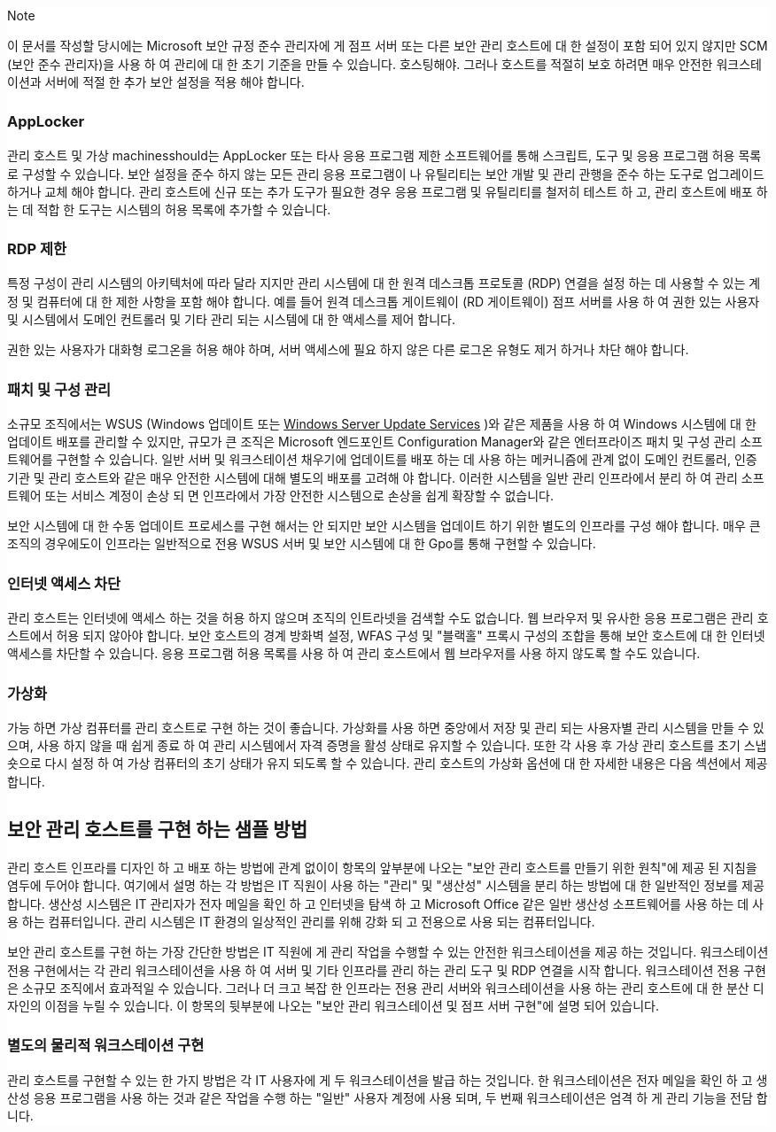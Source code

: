 > [!NOTE]  
> 이 문서를 작성할 당시에는 Microsoft 보안 규정 준수 관리자에 게 점프 서버 또는 다른 보안 관리 호스트에 대 한 설정이 포함 되어 있지 않지만 SCM (보안 준수 관리자)을 사용 하 여 관리에 대 한 초기 기준을 만들 수 있습니다. 호스팅해야. 그러나 호스트를 적절히 보호 하려면 매우 안전한 워크스테이션과 서버에 적절 한 추가 보안 설정을 적용 해야 합니다.  
  
### <a name="applocker"></a>AppLocker  
관리 호스트 및 가상 machinesshould는 AppLocker 또는 타사 응용 프로그램 제한 소프트웨어를 통해 스크립트, 도구 및 응용 프로그램 허용 목록로 구성할 수 있습니다. 보안 설정을 준수 하지 않는 모든 관리 응용 프로그램이 나 유틸리티는 보안 개발 및 관리 관행을 준수 하는 도구로 업그레이드 하거나 교체 해야 합니다. 관리 호스트에 신규 또는 추가 도구가 필요한 경우 응용 프로그램 및 유틸리티를 철저히 테스트 하 고, 관리 호스트에 배포 하는 데 적합 한 도구는 시스템의 허용 목록에 추가할 수 있습니다.  
  
### <a name="rdp-restrictions"></a>RDP 제한  
특정 구성이 관리 시스템의 아키텍처에 따라 달라 지지만 관리 시스템에 대 한 원격 데스크톱 프로토콜 (RDP) 연결을 설정 하는 데 사용할 수 있는 계정 및 컴퓨터에 대 한 제한 사항을 포함 해야 합니다. 예를 들어 원격 데스크톱 게이트웨이 (RD 게이트웨이) 점프 서버를 사용 하 여 권한 있는 사용자 및 시스템에서 도메인 컨트롤러 및 기타 관리 되는 시스템에 대 한 액세스를 제어 합니다.  
  
권한 있는 사용자가 대화형 로그온을 허용 해야 하며, 서버 액세스에 필요 하지 않은 다른 로그온 유형도 제거 하거나 차단 해야 합니다.  
  
### <a name="patch-and-configuration-management"></a>패치 및 구성 관리  
소규모 조직에서는 WSUS (Windows 업데이트 또는 [Windows Server Update Services](https://technet.microsoft.com/windowsserver/bb332157) )와 같은 제품을 사용 하 여 Windows 시스템에 대 한 업데이트 배포를 관리할 수 있지만, 규모가 큰 조직은 Microsoft 엔드포인트 Configuration Manager와 같은 엔터프라이즈 패치 및 구성 관리 소프트웨어를 구현할 수 있습니다. 일반 서버 및 워크스테이션 채우기에 업데이트를 배포 하는 데 사용 하는 메커니즘에 관계 없이 도메인 컨트롤러, 인증 기관 및 관리 호스트와 같은 매우 안전한 시스템에 대해 별도의 배포를 고려해 야 합니다. 이러한 시스템을 일반 관리 인프라에서 분리 하 여 관리 소프트웨어 또는 서비스 계정이 손상 되 면 인프라에서 가장 안전한 시스템으로 손상을 쉽게 확장할 수 없습니다.  
  
보안 시스템에 대 한 수동 업데이트 프로세스를 구현 해서는 안 되지만 보안 시스템을 업데이트 하기 위한 별도의 인프라를 구성 해야 합니다. 매우 큰 조직의 경우에도이 인프라는 일반적으로 전용 WSUS 서버 및 보안 시스템에 대 한 Gpo를 통해 구현할 수 있습니다.  
  
### <a name="blocking-internet-access"></a>인터넷 액세스 차단  
관리 호스트는 인터넷에 액세스 하는 것을 허용 하지 않으며 조직의 인트라넷을 검색할 수도 없습니다. 웹 브라우저 및 유사한 응용 프로그램은 관리 호스트에서 허용 되지 않아야 합니다. 보안 호스트의 경계 방화벽 설정, WFAS 구성 및 "블랙홀" 프록시 구성의 조합을 통해 보안 호스트에 대 한 인터넷 액세스를 차단할 수 있습니다. 응용 프로그램 허용 목록를 사용 하 여 관리 호스트에서 웹 브라우저를 사용 하지 않도록 할 수도 있습니다.  
  
### <a name="virtualization"></a>가상화  
가능 하면 가상 컴퓨터를 관리 호스트로 구현 하는 것이 좋습니다. 가상화를 사용 하면 중앙에서 저장 및 관리 되는 사용자별 관리 시스템을 만들 수 있으며, 사용 하지 않을 때 쉽게 종료 하 여 관리 시스템에서 자격 증명을 활성 상태로 유지할 수 있습니다. 또한 각 사용 후 가상 관리 호스트를 초기 스냅숏으로 다시 설정 하 여 가상 컴퓨터의 초기 상태가 유지 되도록 할 수 있습니다. 관리 호스트의 가상화 옵션에 대 한 자세한 내용은 다음 섹션에서 제공 합니다.  
  
## <a name="sample-approaches-to-implementing-secure-administrative-hosts"></a>보안 관리 호스트를 구현 하는 샘플 방법  
관리 호스트 인프라를 디자인 하 고 배포 하는 방법에 관계 없이이 항목의 앞부분에 나오는 "보안 관리 호스트를 만들기 위한 원칙"에 제공 된 지침을 염두에 두어야 합니다. 여기에서 설명 하는 각 방법은 IT 직원이 사용 하는 "관리" 및 "생산성" 시스템을 분리 하는 방법에 대 한 일반적인 정보를 제공 합니다. 생산성 시스템은 IT 관리자가 전자 메일을 확인 하 고 인터넷을 탐색 하 고 Microsoft Office 같은 일반 생산성 소프트웨어를 사용 하는 데 사용 하는 컴퓨터입니다. 관리 시스템은 IT 환경의 일상적인 관리를 위해 강화 되 고 전용으로 사용 되는 컴퓨터입니다.  
  
보안 관리 호스트를 구현 하는 가장 간단한 방법은 IT 직원에 게 관리 작업을 수행할 수 있는 안전한 워크스테이션을 제공 하는 것입니다. 워크스테이션 전용 구현에서는 각 관리 워크스테이션을 사용 하 여 서버 및 기타 인프라를 관리 하는 관리 도구 및 RDP 연결을 시작 합니다. 워크스테이션 전용 구현은 소규모 조직에서 효과적일 수 있습니다. 그러나 더 크고 복잡 한 인프라는 전용 관리 서버와 워크스테이션을 사용 하는 관리 호스트에 대 한 분산 디자인의 이점을 누릴 수 있습니다. 이 항목의 뒷부분에 나오는 "보안 관리 워크스테이션 및 점프 서버 구현"에 설명 되어 있습니다.  
  
### <a name="implementing-separate-physical-workstations"></a>별도의 물리적 워크스테이션 구현  
관리 호스트를 구현할 수 있는 한 가지 방법은 각 IT 사용자에 게 두 워크스테이션을 발급 하는 것입니다. 한 워크스테이션은 전자 메일을 확인 하 고 생산성 응용 프로그램을 사용 하는 것과 같은 작업을 수행 하는 "일반" 사용자 계정에 사용 되며, 두 번째 워크스테이션은 엄격 하 게 관리 기능을 전담 합니다.  
  